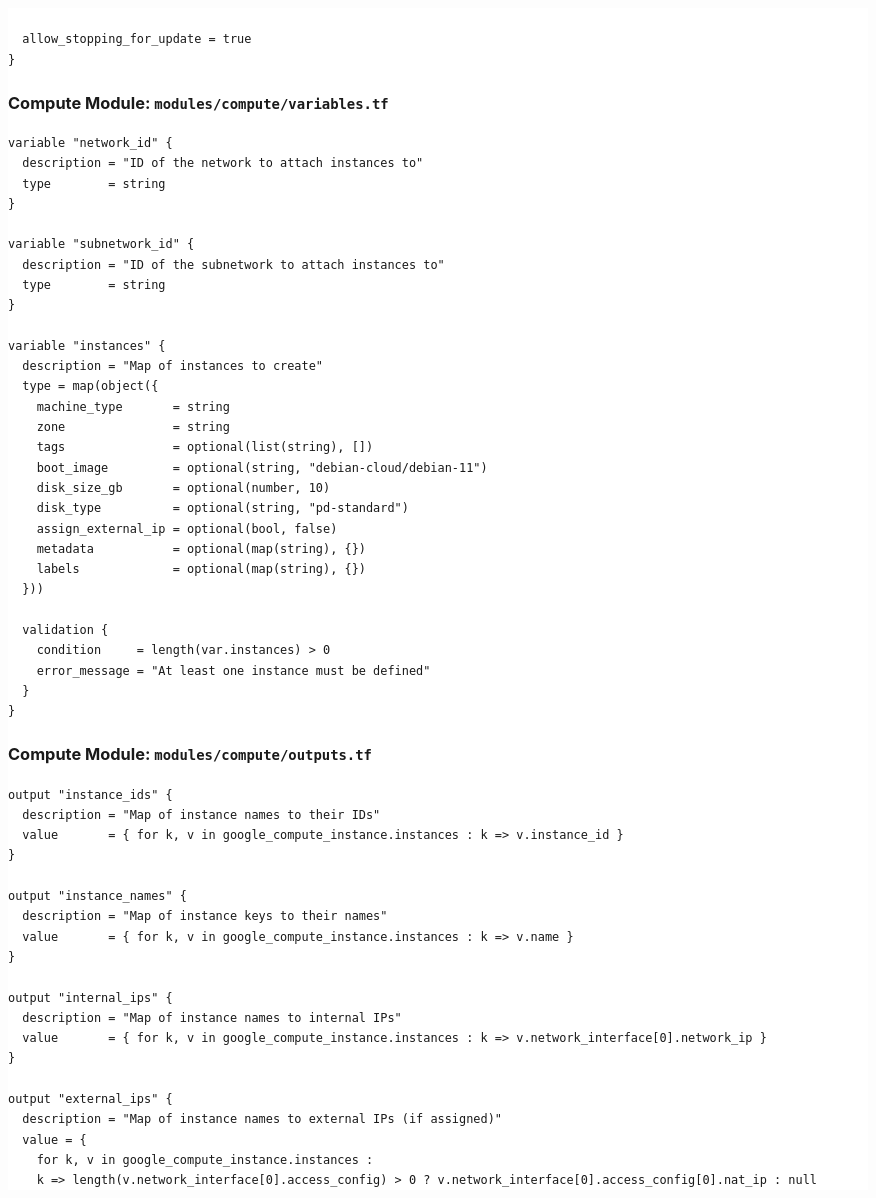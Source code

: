 ```hcl
  
  allow_stopping_for_update = true
}
```

### Compute Module: `modules/compute/variables.tf`

```hcl
variable "network_id" {
  description = "ID of the network to attach instances to"
  type        = string
}

variable "subnetwork_id" {
  description = "ID of the subnetwork to attach instances to"
  type        = string
}

variable "instances" {
  description = "Map of instances to create"
  type = map(object({
    machine_type       = string
    zone               = string
    tags               = optional(list(string), [])
    boot_image         = optional(string, "debian-cloud/debian-11")
    disk_size_gb       = optional(number, 10)
    disk_type          = optional(string, "pd-standard")
    assign_external_ip = optional(bool, false)
    metadata           = optional(map(string), {})
    labels             = optional(map(string), {})
  }))
  
  validation {
    condition     = length(var.instances) > 0
    error_message = "At least one instance must be defined"
  }
}
```

### Compute Module: `modules/compute/outputs.tf`

```hcl
output "instance_ids" {
  description = "Map of instance names to their IDs"
  value       = { for k, v in google_compute_instance.instances : k => v.instance_id }
}

output "instance_names" {
  description = "Map of instance keys to their names"
  value       = { for k, v in google_compute_instance.instances : k => v.name }
}

output "internal_ips" {
  description = "Map of instance names to internal IPs"
  value       = { for k, v in google_compute_instance.instances : k => v.network_interface[0].network_ip }
}

output "external_ips" {
  description = "Map of instance names to external IPs (if assigned)"
  value = { 
    for k, v in google_compute_instance.instances : 
    k => length(v.network_interface[0].access_config) > 0 ? v.network_interface[0].access_config[0].nat_ip : null 
```
